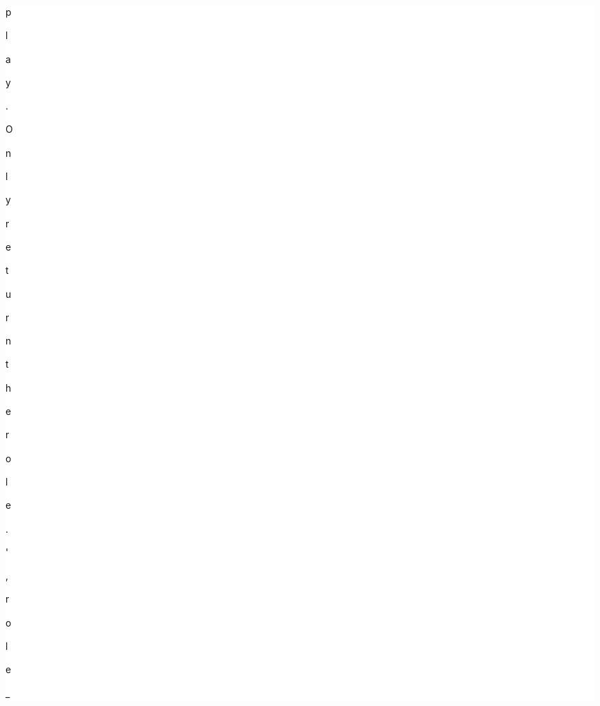 p

l

a

y

.

 

O

n

l

y

 

r

e

t

u

r

n

 

t

h

e

 

r

o

l

e

.

'

,

 

r

o

l

e

_
